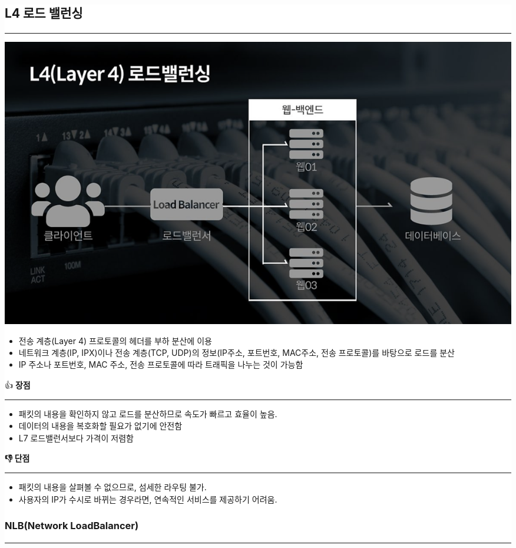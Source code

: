 ## L4 로드 밸런싱

---

![스크린샷 2022-09-25 오전 2.43.21.png](../assets/week9_4.png)

- 전송 계층(Layer 4) 프로토콜의 헤더를 부하 분산에 이용
- 네트워크 계층(IP, IPX)이나 전송 계층(TCP, UDP)의 정보(IP주소, 포트번호, MAC주소, 전송 프로토콜)를 바탕으로 로드를 분산
- IP 주소나 포트번호, MAC 주소, 전송 프로토콜에 따라 트래픽을 나누는 것이 가능함

👍 **장점**

---

- 패킷의 내용을 확인하지 않고 로드를 분산하므로 속도가 빠르고 효율이 높음.
- 데이터의 내용을 복호화할 필요가 없기에 안전함
- L7 로드밸런서보다 가격이 저렴함

**👎 단점**

---

- 패킷의 내용을 살펴볼 수 없으므로, 섬세한 라우팅 불가.
- 사용자의 IP가 수시로 바뀌는 경우라면, 연속적인 서비스를 제공하기 어려움.

### NLB(Network LoadBalancer)

---
